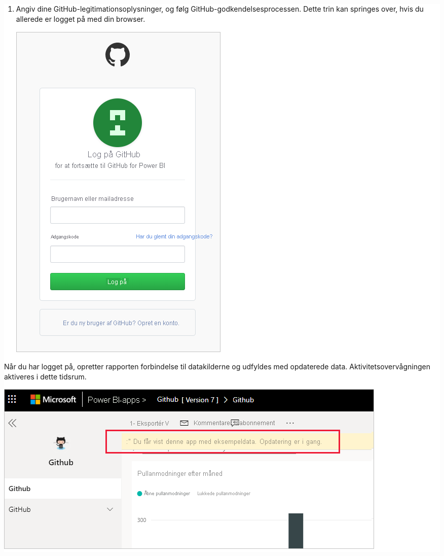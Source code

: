 1. Angiv dine GitHub-legitimationsoplysninger, og følg GitHub-godkendelsesprocessen. Dette trin kan springes over, hvis du allerede er logget på med din browser.

   ![GitHub-godkendelsesprocessen i Power BI](media/service-connect-to-github/power-bi-github-authenticate-process.png)


Når du har logget på, opretter rapporten forbindelse til datakilderne og udfyldes med opdaterede data. Aktivitetsovervågningen aktiveres i dette tidsrum.

![Igangværende opdatering af Power BI GitHub-appen](media/service-connect-to-github/service-github-app-refresh-monitor.png)
